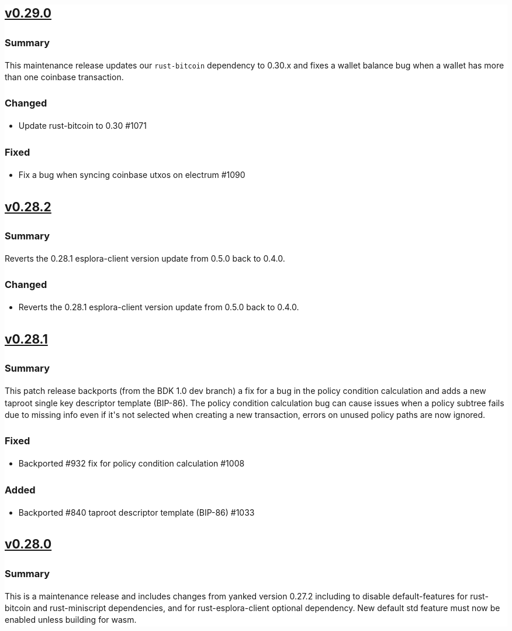 ## [v0.29.0]

### Summary

This maintenance release updates our `rust-bitcoin` dependency to 0.30.x and fixes a wallet balance bug when a wallet has more than one coinbase transaction.

### Changed

- Update rust-bitcoin to 0.30 #1071

### Fixed

- Fix a bug when syncing coinbase utxos on electrum #1090

## [v0.28.2]

### Summary

Reverts the 0.28.1 esplora-client version update from 0.5.0 back to 0.4.0.

### Changed

- Reverts the 0.28.1 esplora-client version update from 0.5.0 back to 0.4.0.

## [v0.28.1]

### Summary

This patch release backports (from the BDK 1.0 dev branch) a fix for a bug in the policy condition calculation and adds a new taproot single key descriptor template (BIP-86). The policy condition calculation bug can cause issues when a policy subtree fails due to missing info even if it's not selected when creating a new transaction, errors on unused policy paths are now ignored.

### Fixed

- Backported #932 fix for policy condition calculation #1008

### Added

-  Backported #840 taproot descriptor template (BIP-86) #1033

## [v0.28.0]

### Summary

This is a maintenance release and includes changes from yanked version 0.27.2 including to disable default-features for rust-bitcoin and rust-miniscript dependencies, and for rust-esplora-client optional dependency. New default std feature must now be enabled unless building for wasm.


[contributors]: https://github.com/bitcoindevkit/bdk/graphs/contributors
[RUSTSEC-2022-0090]: https://rustsec.org/advisories/RUSTSEC-2022-0090
[0.1.0-beta.1]: https://github.com/bitcoindevkit/bdk/compare/96c87ea5...0.1.0-beta.1
[v0.2.0]: https://github.com/bitcoindevkit/bdk/compare/0.1.0-beta.1...v0.2.0
[v0.3.0]: https://github.com/bitcoindevkit/bdk/compare/v0.2.0...v0.3.0
[v0.4.0]: https://github.com/bitcoindevkit/bdk/compare/v0.3.0...v0.4.0
[v0.5.0]: https://github.com/bitcoindevkit/bdk/compare/v0.4.0...v0.5.0
[v0.5.1]: https://github.com/bitcoindevkit/bdk/compare/v0.5.0...v0.5.1
[v0.6.0]: https://github.com/bitcoindevkit/bdk/compare/v0.5.1...v0.6.0
[v0.7.0]: https://github.com/bitcoindevkit/bdk/compare/v0.6.0...v0.7.0
[v0.8.0]: https://github.com/bitcoindevkit/bdk/compare/v0.7.0...v0.8.0
[v0.9.0]: https://github.com/bitcoindevkit/bdk/compare/v0.8.0...v0.9.0
[v0.10.0]: https://github.com/bitcoindevkit/bdk/compare/v0.9.0...v0.10.0
[v0.11.0]: https://github.com/bitcoindevkit/bdk/compare/v0.10.0...v0.11.0
[v0.12.0]: https://github.com/bitcoindevkit/bdk/compare/v0.11.0...v0.12.0
[v0.13.0]: https://github.com/bitcoindevkit/bdk/compare/v0.12.0...v0.13.0
[v0.14.0]: https://github.com/bitcoindevkit/bdk/compare/v0.13.0...v0.14.0
[v0.15.0]: https://github.com/bitcoindevkit/bdk/compare/v0.14.0...v0.15.0
[v0.16.0]: https://github.com/bitcoindevkit/bdk/compare/v0.15.0...v0.16.0
[v0.16.1]: https://github.com/bitcoindevkit/bdk/compare/v0.16.0...v0.16.1
[v0.17.0]: https://github.com/bitcoindevkit/bdk/compare/v0.16.1...v0.17.0
[v0.18.0]: https://github.com/bitcoindevkit/bdk/compare/v0.17.0...v0.18.0
[v0.19.0]: https://github.com/bitcoindevkit/bdk/compare/v0.18.0...v0.19.0
[v0.20.0]: https://github.com/bitcoindevkit/bdk/compare/v0.19.0...v0.20.0
[v0.21.0]: https://github.com/bitcoindevkit/bdk/compare/v0.20.0...v0.21.0
[v0.22.0]: https://github.com/bitcoindevkit/bdk/compare/v0.21.0...v0.22.0
[v0.23.0]: https://github.com/bitcoindevkit/bdk/compare/v0.22.0...v0.23.0
[v0.24.0]: https://github.com/bitcoindevkit/bdk/compare/v0.23.0...v0.24.0
[v0.25.0]: https://github.com/bitcoindevkit/bdk/compare/v0.24.0...v0.25.0
[v0.26.0]: https://github.com/bitcoindevkit/bdk/compare/v0.25.0...v0.26.0
[v0.27.0]: https://github.com/bitcoindevkit/bdk/compare/v0.26.0...v0.27.0
[v0.27.1]: https://github.com/bitcoindevkit/bdk/compare/v0.27.0...v0.27.1
[v0.27.2]: https://github.com/bitcoindevkit/bdk/compare/v0.27.1...v0.27.2
[v0.28.0]: https://github.com/bitcoindevkit/bdk/compare/v0.27.2...v0.28.0
[v0.28.1]: https://github.com/bitcoindevkit/bdk/compare/v0.28.0...v0.28.1
[v0.28.2]: https://github.com/bitcoindevkit/bdk/compare/v0.28.1...v0.28.2
[v0.29.0]: https://github.com/bitcoindevkit/bdk/compare/v0.28.2...v0.29.0
[v0.30.0]: https://github.com/bitcoindevkit/bdk/compare/v0.29.0...v0.30.0
[v1.0.0-alpha.1]: https://github.com/bitcoindevkit/bdk/releases/tag/v1.0.0-alpha.1
[v1.0.0-alpha.2]: https://github.com/bitcoindevkit/bdk/releases/tag/v1.0.0-alpha.2
[v1.0.0-alpha.3]: https://github.com/bitcoindevkit/bdk/releases/tag/v1.0.0-alpha.3
[v1.0.0-alpha.4]: https://github.com/bitcoindevkit/bdk/releases/tag/v1.0.0-alpha.4
[v1.0.0-alpha.5]: https://github.com/bitcoindevkit/bdk/releases/tag/v1.0.0-alpha.5
[v1.0.0-alpha.6]: https://github.com/bitcoindevkit/bdk/releases/tag/v1.0.0-alpha.6
[v1.0.0-alpha.7]: https://github.com/bitcoindevkit/bdk/releases/tag/v1.0.0-alpha.7
[v1.0.0-alpha.8]: https://github.com/bitcoindevkit/bdk/releases/tag/v1.0.0-alpha.8
[v1.0.0-alpha.9]: https://github.com/bitcoindevkit/bdk/releases/tag/v1.0.0-alpha.9
[v1.0.0-alpha.10]: https://github.com/bitcoindevkit/bdk/releases/tag/v1.0.0-alpha.10
[v1.0.0-alpha.11]: https://github.com/bitcoindevkit/bdk/releases/tag/v1.0.0-alpha.11
[v1.0.0-alpha.12]: https://github.com/bitcoindevkit/bdk/releases/tag/v1.0.0-alpha.12
[v1.0.0-alpha.13]: https://github.com/bitcoindevkit/bdk/releases/tag/v1.0.0-alpha.13
[v1.0.0-beta.1]: https://github.com/bitcoindevkit/bdk/releases/tag/v1.0.0-beta.1
[v1.0.0-beta.2]: https://github.com/bitcoindevkit/bdk/releases/tag/v1.0.0-beta.2
[v1.0.0-beta.3]: https://github.com/bitcoindevkit/bdk/releases/tag/v1.0.0-beta.3
[v1.0.0-beta.4]: https://github.com/bitcoindevkit/bdk/releases/tag/v1.0.0-beta.4
[v1.0.0-beta.5]: https://github.com/bitcoindevkit/bdk/releases/tag/v1.0.0-beta.5
[v1.0.0-beta.6]: https://github.com/bitcoindevkit/bdk/releases/tag/v1.0.0-beta.6
[wallet-1.0.0]: https://github.com/bitcoindevkit/bdk/releases/tag/wallet-1.0.0
[wallet-1.1.0]: https://github.com/bitcoindevkit/bdk/releases/tag/wallet-1.1.0
[wallet-1.2.0]: https://github.com/bitcoindevkit/bdk/releases/tag/wallet-1.2.0
[wallet-2.0.0-beta.0]: https://github.com/bitcoindevkit/bdk/releases/tag/wallet-2.0.0-beta.0
[wallet-2.0.0]: https://github.com/bitcoindevkit/bdk/releases/tag/wallet-2.0.0
[wallet-2.1.0]: https://github.com/bitcoindevkit/bdk/releases/tag/wallet-2.1.0